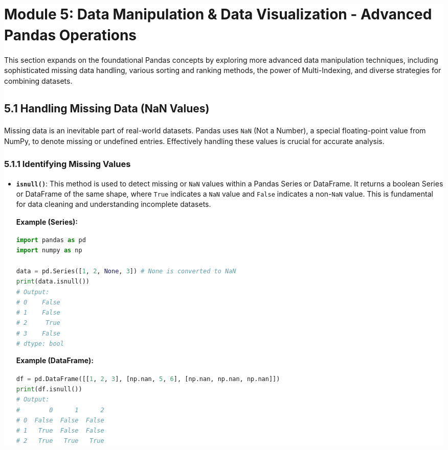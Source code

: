 # Module 5: Data Manipulation & Data Visualization - Advanced Pandas Operations

This section expands on the foundational Pandas concepts by exploring more advanced data manipulation techniques, including sophisticated missing data handling, various sorting and ranking methods, the power of Multi-Indexing, and diverse strategies for combining datasets.

## 5.1 Handling Missing Data (NaN Values)

Missing data is an inevitable part of real-world datasets. Pandas uses `NaN` (Not a Number), a special floating-point value from NumPy, to denote missing or undefined entries. Effectively handling these values is crucial for accurate analysis.

### 5.1.1 Identifying Missing Values

* **`isnull()`**: This method is used to detect missing or `NaN` values within a Pandas Series or DataFrame. It returns a boolean Series or DataFrame of the same shape, where `True` indicates a `NaN` value and `False` indicates a non-`NaN` value. This is fundamental for data cleaning and understanding incomplete datasets.

    **Example (Series):**
    ```python
    import pandas as pd
    import numpy as np

    data = pd.Series([1, 2, None, 3]) # None is converted to NaN
    print(data.isnull())
    # Output:
    # 0    False
    # 1    False
    # 2     True
    # 3    False
    # dtype: bool
    ```

    **Example (DataFrame):**
    ```python
    df = pd.DataFrame([[1, 2, 3], [np.nan, 5, 6], [np.nan, np.nan, np.nan]])
    print(df.isnull())
    # Output:
    #        0      1      2
    # 0  False  False  False
    # 1   True  False  False
    # 2   True   True   True
    ```
